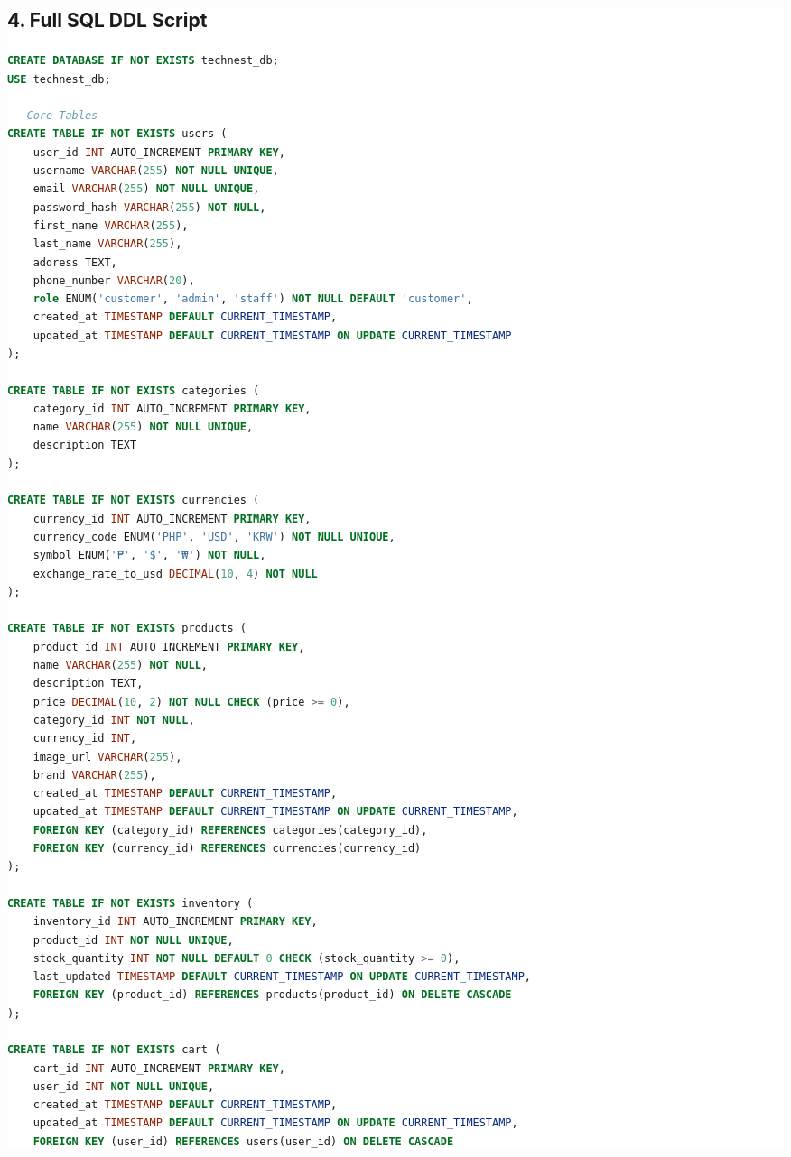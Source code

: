 ## **4. Full SQL DDL Script**

```sql
CREATE DATABASE IF NOT EXISTS technest_db;
USE technest_db;

-- Core Tables
CREATE TABLE IF NOT EXISTS users (
    user_id INT AUTO_INCREMENT PRIMARY KEY,
    username VARCHAR(255) NOT NULL UNIQUE,
    email VARCHAR(255) NOT NULL UNIQUE,
    password_hash VARCHAR(255) NOT NULL,
    first_name VARCHAR(255),
    last_name VARCHAR(255),
    address TEXT,
    phone_number VARCHAR(20),
    role ENUM('customer', 'admin', 'staff') NOT NULL DEFAULT 'customer',
    created_at TIMESTAMP DEFAULT CURRENT_TIMESTAMP,
    updated_at TIMESTAMP DEFAULT CURRENT_TIMESTAMP ON UPDATE CURRENT_TIMESTAMP
);

CREATE TABLE IF NOT EXISTS categories (
    category_id INT AUTO_INCREMENT PRIMARY KEY,
    name VARCHAR(255) NOT NULL UNIQUE,
    description TEXT
);

CREATE TABLE IF NOT EXISTS currencies (
    currency_id INT AUTO_INCREMENT PRIMARY KEY,
    currency_code ENUM('PHP', 'USD', 'KRW') NOT NULL UNIQUE,
    symbol ENUM('₱', '$', '₩') NOT NULL,
    exchange_rate_to_usd DECIMAL(10, 4) NOT NULL
);

CREATE TABLE IF NOT EXISTS products (
    product_id INT AUTO_INCREMENT PRIMARY KEY,
    name VARCHAR(255) NOT NULL,
    description TEXT,
    price DECIMAL(10, 2) NOT NULL CHECK (price >= 0),
    category_id INT NOT NULL,
    currency_id INT,
    image_url VARCHAR(255),
    brand VARCHAR(255),
    created_at TIMESTAMP DEFAULT CURRENT_TIMESTAMP,
    updated_at TIMESTAMP DEFAULT CURRENT_TIMESTAMP ON UPDATE CURRENT_TIMESTAMP,
    FOREIGN KEY (category_id) REFERENCES categories(category_id),
    FOREIGN KEY (currency_id) REFERENCES currencies(currency_id)
);

CREATE TABLE IF NOT EXISTS inventory (
    inventory_id INT AUTO_INCREMENT PRIMARY KEY,
    product_id INT NOT NULL UNIQUE,
    stock_quantity INT NOT NULL DEFAULT 0 CHECK (stock_quantity >= 0),
    last_updated TIMESTAMP DEFAULT CURRENT_TIMESTAMP ON UPDATE CURRENT_TIMESTAMP,
    FOREIGN KEY (product_id) REFERENCES products(product_id) ON DELETE CASCADE
);

CREATE TABLE IF NOT EXISTS cart (
    cart_id INT AUTO_INCREMENT PRIMARY KEY,
    user_id INT NOT NULL UNIQUE,
    created_at TIMESTAMP DEFAULT CURRENT_TIMESTAMP,
    updated_at TIMESTAMP DEFAULT CURRENT_TIMESTAMP ON UPDATE CURRENT_TIMESTAMP,
    FOREIGN KEY (user_id) REFERENCES users(user_id) ON DELETE CASCADE
```